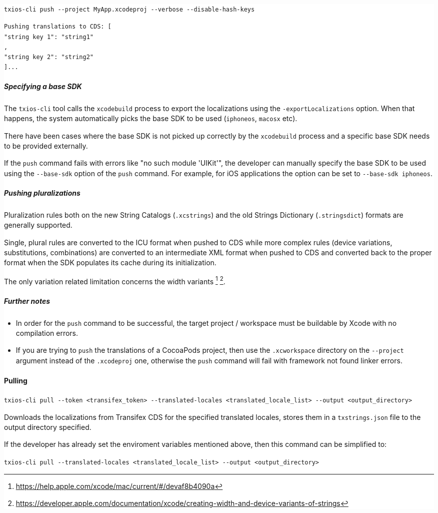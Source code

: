 `txios-cli push --project MyApp.xcodeproj --verbose --disable-hash-keys`

```
Pushing translations to CDS: [
"string key 1": "string1"
,
"string key 2": "string2"
]...
```

##### Specifying a base SDK

The `txios-cli` tool calls the `xcodebuild` process to export the localizations
using the `-exportLocalizations` option. When that happens, the system automatically
picks the base SDK to be used (`iphoneos`, `macosx` etc).

There have been cases where the base SDK is not picked up correctly by the `xcodebuild`
process and a specific base SDK needs to be provided externally.

If the `push` command fails with errors like "no such module 'UIKit'", the developer
can manually specify the base SDK to be used using the `--base-sdk` option of the `push`
command. For example, for iOS applications the option can be set to `--base-sdk iphoneos`.

##### Pushing pluralizations

Pluralization rules both on the new String Catalogs (`.xcstrings`) and the old Strings
Dictionary (`.stringsdict`) formats are generally supported.

Single, plural rules are converted to the ICU format when pushed to CDS while more
complex rules (device variations, substitutions, combinations) are converted to an
intermediate XML format when pushed to CDS and converted back to the proper format
when the SDK populates its cache during its initialization.

The only variation related limitation concerns the width variants [^1] [^2].

##### Further notes

* In order for the `push` command to be successful, the target project / workspace
must be buildable by Xcode with no compilation errors.

* If you are trying to `push` the translations of a CocoaPods project, then use
the `.xcworkspace` directory on the `--project` argument instead of the
`.xcodeproj` one, otherwise the `push` command will fail with framework not found
linker errors.

#### Pulling

`txios-cli pull --token <transifex_token> --translated-locales <translated_locale_list> --output <output_directory>`

Downloads the localizations from Transifex CDS for the specified translated locales, stores
them in a `txstrings.json` file to the output directory specified.

If the developer has already set the enviroment variables mentioned above, then this
command can be simplified to:

`txios-cli pull --translated-locales <translated_locale_list> --output <output_directory>`


[^1]: https://help.apple.com/xcode/mac/current/#/devaf8b4090a
[^2]: https://developer.apple.com/documentation/xcode/creating-width-and-device-variants-of-strings